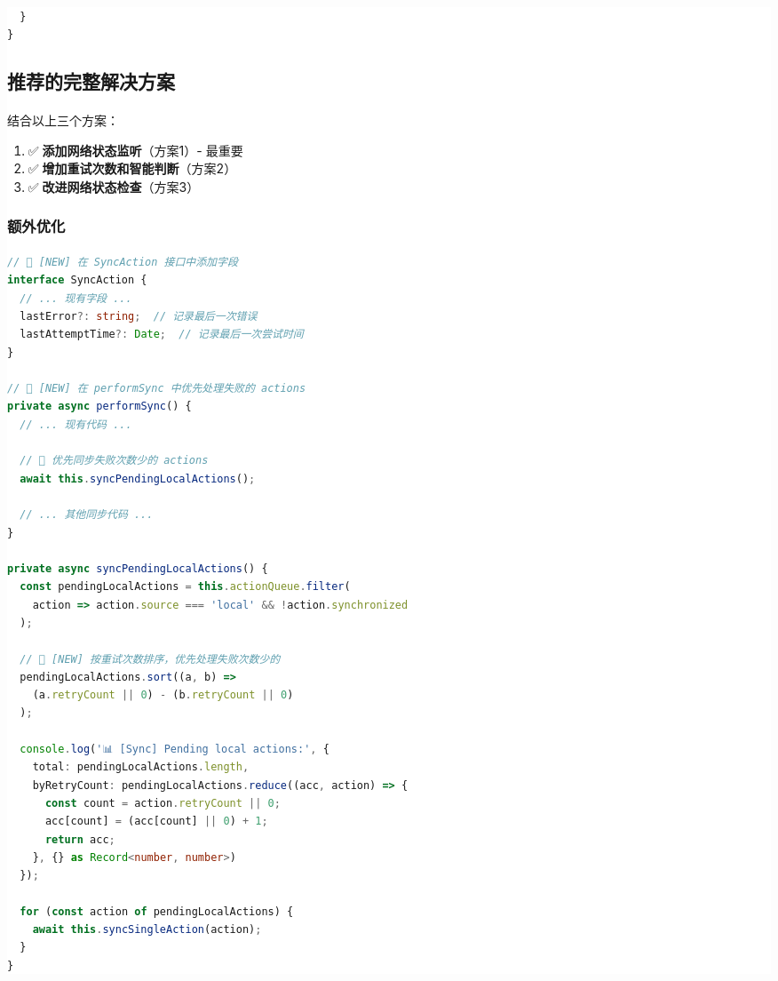 ```typescript
  }
}
```

## 推荐的完整解决方案

结合以上三个方案：

1. ✅ **添加网络状态监听**（方案1）- 最重要
2. ✅ **增加重试次数和智能判断**（方案2）
3. ✅ **改进网络状态检查**（方案3）

### 额外优化

```typescript
// 🔧 [NEW] 在 SyncAction 接口中添加字段
interface SyncAction {
  // ... 现有字段 ...
  lastError?: string;  // 记录最后一次错误
  lastAttemptTime?: Date;  // 记录最后一次尝试时间
}

// 🔧 [NEW] 在 performSync 中优先处理失败的 actions
private async performSync() {
  // ... 现有代码 ...
  
  // 🔧 优先同步失败次数少的 actions
  await this.syncPendingLocalActions();
  
  // ... 其他同步代码 ...
}

private async syncPendingLocalActions() {
  const pendingLocalActions = this.actionQueue.filter(
    action => action.source === 'local' && !action.synchronized
  );
  
  // 🔧 [NEW] 按重试次数排序，优先处理失败次数少的
  pendingLocalActions.sort((a, b) => 
    (a.retryCount || 0) - (b.retryCount || 0)
  );
  
  console.log('📊 [Sync] Pending local actions:', {
    total: pendingLocalActions.length,
    byRetryCount: pendingLocalActions.reduce((acc, action) => {
      const count = action.retryCount || 0;
      acc[count] = (acc[count] || 0) + 1;
      return acc;
    }, {} as Record<number, number>)
  });

  for (const action of pendingLocalActions) {
    await this.syncSingleAction(action);
  }
}
```
